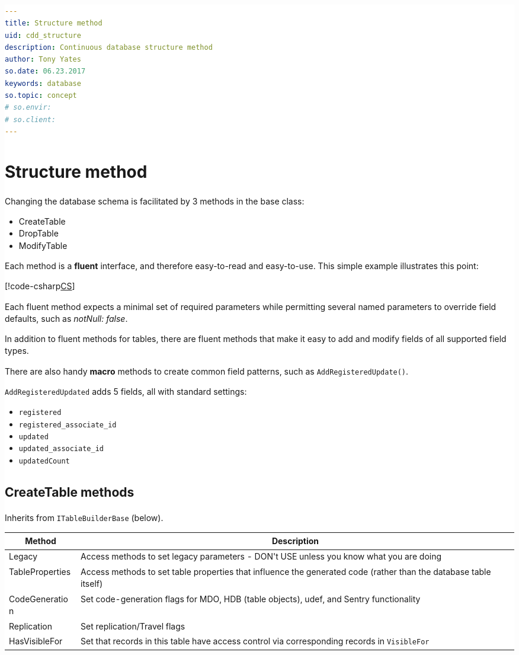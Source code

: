 ```yaml
---
title: Structure method
uid: cdd_structure
description: Continuous database structure method
author: Tony Yates
so.date: 06.23.2017
keywords: database
so.topic: concept
# so.envir:
# so.client:
---
```


# Structure method

Changing the database schema is facilitated by 3 methods in the base class:

* CreateTable
* DropTable
* ModifyTable

Each method is a **fluent** interface, and therefore easy-to-read and easy-to-use. This simple example illustrates this point:

[!code-csharp[CS](includes/structure.cs)]

Each fluent method expects a minimal set of required parameters while permitting several named parameters to override field defaults, such as *notNull: false*.

In addition to fluent methods for tables, there are fluent methods that make it easy to add and modify fields of all supported field types.

There are also handy **macro** methods to create common field patterns, such as `AddRegisteredUpdate()`.

`AddRegisteredUpdated` adds 5 fields, all with standard settings:

* `registered`
* `registered_associate_id`
* `updated`
* `updated_associate_id`
* `updatedCount`

## CreateTable methods

Inherits from `ITableBuilderBase` (below).

| Method | Description|
|---|---|
| Legacy | Access methods to set legacy parameters - DON't USE unless you know what you are doing |
| TableProperties | Access methods to set table properties that influence the generated code (rather than the database table itself) |
| CodeGeneration | Set code-generation flags for MDO, HDB (table objects), udef, and Sentry functionality |
| Replication | Set replication/Travel flags |
| HasVisibleFor | Set that records in this table have access control via corresponding records in `VisibleFor` |
